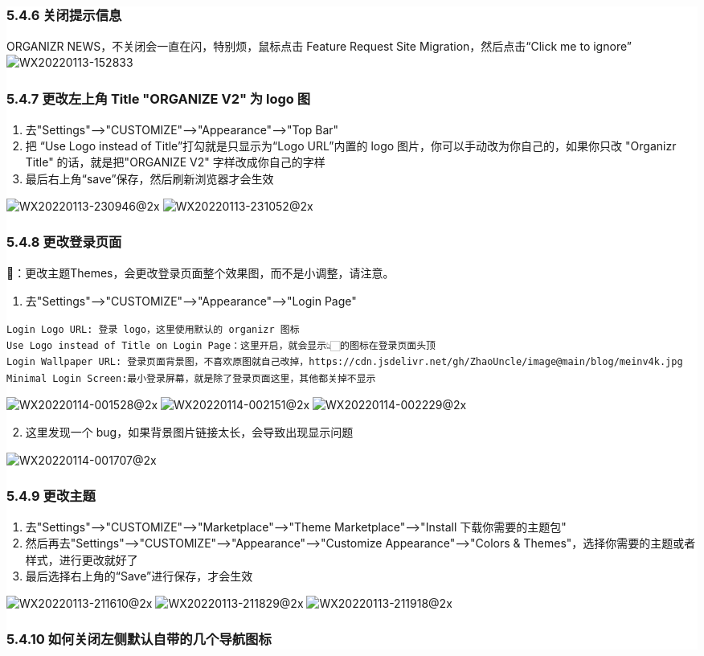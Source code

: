 ### 5.4.6 关闭提示信息

ORGANIZR NEWS，不关闭会一直在闪，特别烦，鼠标点击 Feature Request Site Migration，然后点击“Click me to ignore”
![WX20220113-152833](https://cdn.jsdelivr.net/gh/ZhaoUncle/image@main/blog/WX20220113-152833.png)

### 5.4.7 更改左上角 Title "ORGANIZE V2" 为 logo 图

1. 去"Settings"-->"CUSTOMIZE"-->"Appearance"-->"Top Bar"
2. 把 “Use Logo instead of Title”打勾就是只显示为“Logo URL”内置的 logo 图片，你可以手动改为你自己的，如果你只改 "Organizr Title" 的话，就是把"ORGANIZE V2" 字样改成你自己的字样
3. 最后右上角“save”保存，然后刷新浏览器才会生效

![WX20220113-230946@2x](https://cdn.jsdelivr.net/gh/ZhaoUncle/image@main/blog/WX20220113-230946@2x.png)
![WX20220113-231052@2x](https://cdn.jsdelivr.net/gh/ZhaoUncle/image@main/blog/WX20220113-231052@2x.png)

### 5.4.8 更改登录页面

📢：更改主题Themes，会更改登录页面整个效果图，而不是小调整，请注意。

1. 去"Settings"-->"CUSTOMIZE"-->"Appearance"-->"Login Page"

```
Login Logo URL: 登录 logo，这里使用默认的 organizr 图标
Use Logo instead of Title on Login Page：这里开启，就会显示👆🏻的图标在登录页面头顶
Login Wallpaper URL: 登录页面背景图，不喜欢原图就自己改掉，https://cdn.jsdelivr.net/gh/ZhaoUncle/image@main/blog/meinv4k.jpg
Minimal Login Screen:最小登录屏幕，就是除了登录页面这里，其他都关掉不显示
```

![WX20220114-001528@2x](https://cdn.jsdelivr.net/gh/ZhaoUncle/image@main/blog/WX20220114-001528@2x.png)
![WX20220114-002151@2x](https://cdn.jsdelivr.net/gh/ZhaoUncle/image@main/blog/WX20220114-002151@2x.png)
![WX20220114-002229@2x](https://cdn.jsdelivr.net/gh/ZhaoUncle/image@main/blog/WX20220114-002229@2x.png)

2. 这里发现一个 bug，如果背景图片链接太长，会导致出现显示问题

![WX20220114-001707@2x](https://cdn.jsdelivr.net/gh/ZhaoUncle/image@main/blog/WX20220114-001707@2x.png)

### 5.4.9 更改主题

1. 去"Settings"-->"CUSTOMIZE"-->"Marketplace"-->"Theme Marketplace"-->"Install 下载你需要的主题包"
2. 然后再去"Settings"-->"CUSTOMIZE"-->"Appearance"-->"Customize Appearance"-->"Colors & Themes"，选择你需要的主题或者样式，进行更改就好了
3. 最后选择右上角的“Save”进行保存，才会生效

![WX20220113-211610@2x](https://cdn.jsdelivr.net/gh/ZhaoUncle/image@main/blog/WX20220113-211610@2x.png)
![WX20220113-211829@2x](https://cdn.jsdelivr.net/gh/ZhaoUncle/image@main/blog/WX20220113-211829@2x.png)
![WX20220113-211918@2x](https://cdn.jsdelivr.net/gh/ZhaoUncle/image@main/blog/WX20220113-211918@2x.png)

### 5.4.10 如何关闭左侧默认自带的几个导航图标
